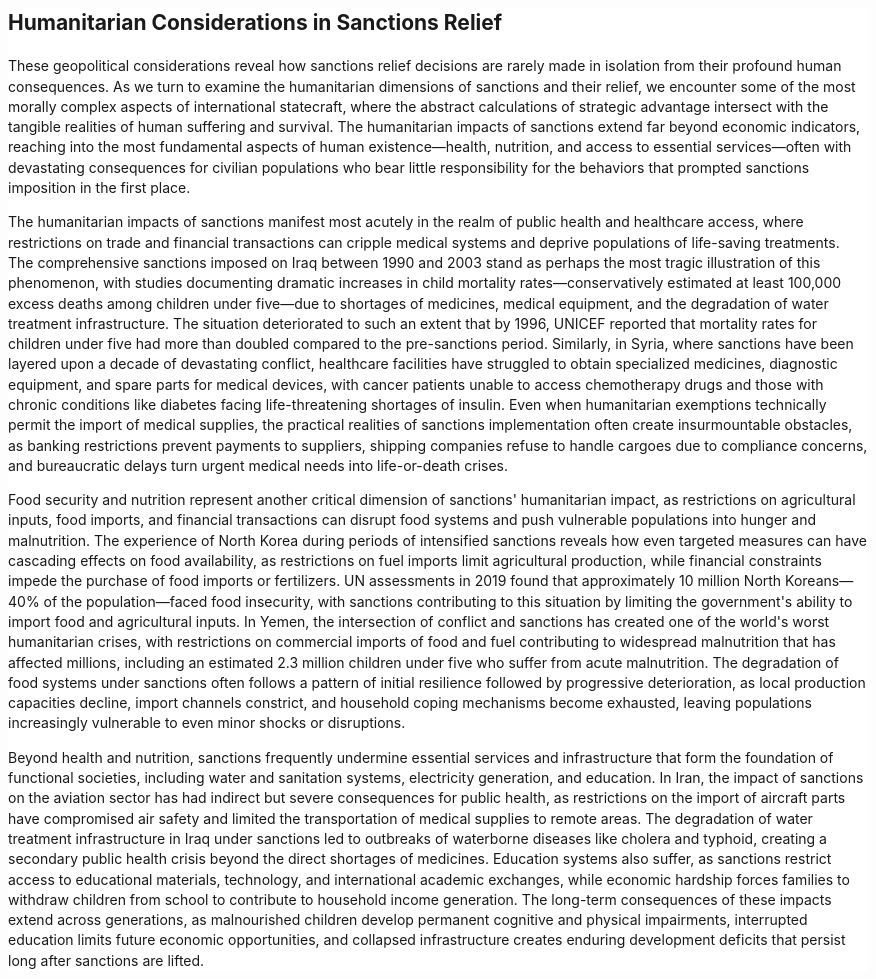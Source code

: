 ## Humanitarian Considerations in Sanctions Relief

These geopolitical considerations reveal how sanctions relief decisions are rarely made in isolation from their profound human consequences. As we turn to examine the humanitarian dimensions of sanctions and their relief, we encounter some of the most morally complex aspects of international statecraft, where the abstract calculations of strategic advantage intersect with the tangible realities of human suffering and survival. The humanitarian impacts of sanctions extend far beyond economic indicators, reaching into the most fundamental aspects of human existence—health, nutrition, and access to essential services—often with devastating consequences for civilian populations who bear little responsibility for the behaviors that prompted sanctions imposition in the first place.

The humanitarian impacts of sanctions manifest most acutely in the realm of public health and healthcare access, where restrictions on trade and financial transactions can cripple medical systems and deprive populations of life-saving treatments. The comprehensive sanctions imposed on Iraq between 1990 and 2003 stand as perhaps the most tragic illustration of this phenomenon, with studies documenting dramatic increases in child mortality rates—conservatively estimated at least 100,000 excess deaths among children under five—due to shortages of medicines, medical equipment, and the degradation of water treatment infrastructure. The situation deteriorated to such an extent that by 1996, UNICEF reported that mortality rates for children under five had more than doubled compared to the pre-sanctions period. Similarly, in Syria, where sanctions have been layered upon a decade of devastating conflict, healthcare facilities have struggled to obtain specialized medicines, diagnostic equipment, and spare parts for medical devices, with cancer patients unable to access chemotherapy drugs and those with chronic conditions like diabetes facing life-threatening shortages of insulin. Even when humanitarian exemptions technically permit the import of medical supplies, the practical realities of sanctions implementation often create insurmountable obstacles, as banking restrictions prevent payments to suppliers, shipping companies refuse to handle cargoes due to compliance concerns, and bureaucratic delays turn urgent medical needs into life-or-death crises.

Food security and nutrition represent another critical dimension of sanctions' humanitarian impact, as restrictions on agricultural inputs, food imports, and financial transactions can disrupt food systems and push vulnerable populations into hunger and malnutrition. The experience of North Korea during periods of intensified sanctions reveals how even targeted measures can have cascading effects on food availability, as restrictions on fuel imports limit agricultural production, while financial constraints impede the purchase of food imports or fertilizers. UN assessments in 2019 found that approximately 10 million North Koreans—40% of the population—faced food insecurity, with sanctions contributing to this situation by limiting the government's ability to import food and agricultural inputs. In Yemen, the intersection of conflict and sanctions has created one of the world's worst humanitarian crises, with restrictions on commercial imports of food and fuel contributing to widespread malnutrition that has affected millions, including an estimated 2.3 million children under five who suffer from acute malnutrition. The degradation of food systems under sanctions often follows a pattern of initial resilience followed by progressive deterioration, as local production capacities decline, import channels constrict, and household coping mechanisms become exhausted, leaving populations increasingly vulnerable to even minor shocks or disruptions.

Beyond health and nutrition, sanctions frequently undermine essential services and infrastructure that form the foundation of functional societies, including water and sanitation systems, electricity generation, and education. In Iran, the impact of sanctions on the aviation sector has had indirect but severe consequences for public health, as restrictions on the import of aircraft parts have compromised air safety and limited the transportation of medical supplies to remote areas. The degradation of water treatment infrastructure in Iraq under sanctions led to outbreaks of waterborne diseases like cholera and typhoid, creating a secondary public health crisis beyond the direct shortages of medicines. Education systems also suffer, as sanctions restrict access to educational materials, technology, and international academic exchanges, while economic hardship forces families to withdraw children from school to contribute to household income generation. The long-term consequences of these impacts extend across generations, as malnourished children develop permanent cognitive and physical impairments, interrupted education limits future economic opportunities, and collapsed infrastructure creates enduring development deficits that persist long after sanctions are lifted.
